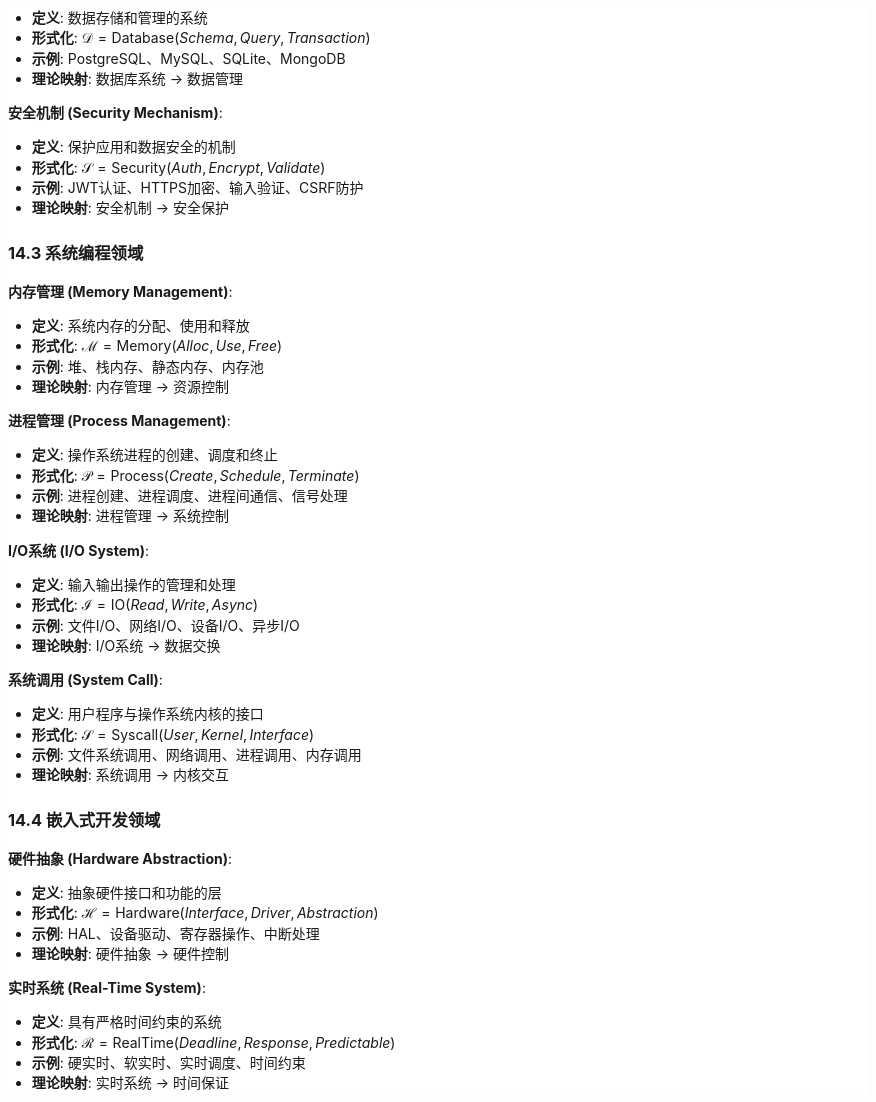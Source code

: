 - **定义**: 数据存储和管理的系统
- **形式化**: $\mathcal{D} = \text{Database}(Schema, Query, Transaction)$
- **示例**: PostgreSQL、MySQL、SQLite、MongoDB
- **理论映射**: 数据库系统 → 数据管理

**安全机制 (Security Mechanism)**:

- **定义**: 保护应用和数据安全的机制
- **形式化**: $\mathcal{S} = \text{Security}(Auth, Encrypt, Validate)$
- **示例**: JWT认证、HTTPS加密、输入验证、CSRF防护
- **理论映射**: 安全机制 → 安全保护

### 14.3 系统编程领域

**内存管理 (Memory Management)**:

- **定义**: 系统内存的分配、使用和释放
- **形式化**: $\mathcal{M} = \text{Memory}(Alloc, Use, Free)$
- **示例**: 堆、栈内存、静态内存、内存池
- **理论映射**: 内存管理 → 资源控制

**进程管理 (Process Management)**:

- **定义**: 操作系统进程的创建、调度和终止
- **形式化**: $\mathcal{P} = \text{Process}(Create, Schedule, Terminate)$
- **示例**: 进程创建、进程调度、进程间通信、信号处理
- **理论映射**: 进程管理 → 系统控制

**I/O系统 (I/O System)**:

- **定义**: 输入输出操作的管理和处理
- **形式化**: $\mathcal{I} = \text{IO}(Read, Write, Async)$
- **示例**: 文件I/O、网络I/O、设备I/O、异步I/O
- **理论映射**: I/O系统 → 数据交换

**系统调用 (System Call)**:

- **定义**: 用户程序与操作系统内核的接口
- **形式化**: $\mathcal{S} = \text{Syscall}(User, Kernel, Interface)$
- **示例**: 文件系统调用、网络调用、进程调用、内存调用
- **理论映射**: 系统调用 → 内核交互

### 14.4 嵌入式开发领域

**硬件抽象 (Hardware Abstraction)**:

- **定义**: 抽象硬件接口和功能的层
- **形式化**: $\mathcal{H} = \text{Hardware}(Interface, Driver, Abstraction)$
- **示例**: HAL、设备驱动、寄存器操作、中断处理
- **理论映射**: 硬件抽象 → 硬件控制

**实时系统 (Real-Time System)**:

- **定义**: 具有严格时间约束的系统
- **形式化**: $\mathcal{R} = \text{RealTime}(Deadline, Response, Predictable)$
- **示例**: 硬实时、软实时、实时调度、时间约束
- **理论映射**: 实时系统 → 时间保证
